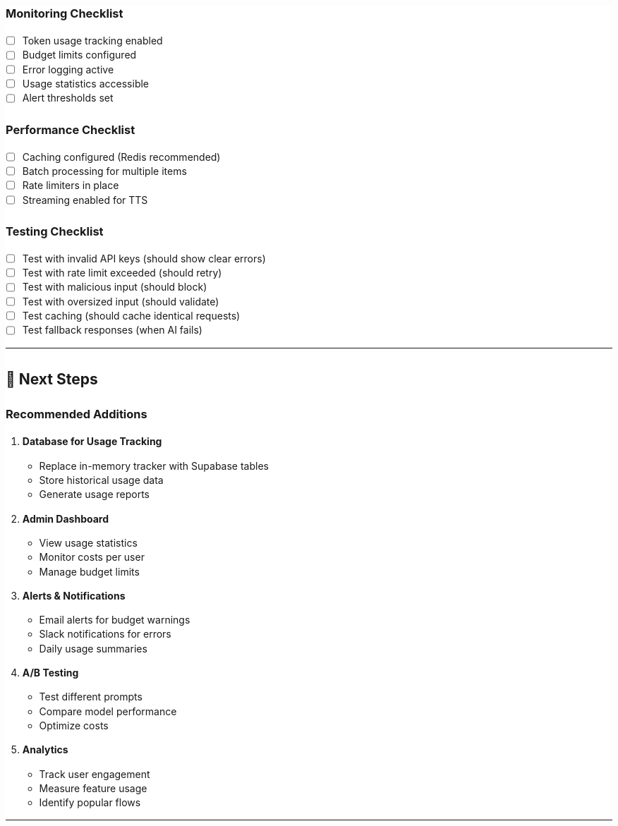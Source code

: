 ### Monitoring Checklist

- [ ] Token usage tracking enabled
- [ ] Budget limits configured
- [ ] Error logging active
- [ ] Usage statistics accessible
- [ ] Alert thresholds set

### Performance Checklist

- [ ] Caching configured (Redis recommended)
- [ ] Batch processing for multiple items
- [ ] Rate limiters in place
- [ ] Streaming enabled for TTS

### Testing Checklist

- [ ] Test with invalid API keys (should show clear errors)
- [ ] Test with rate limit exceeded (should retry)
- [ ] Test with malicious input (should block)
- [ ] Test with oversized input (should validate)
- [ ] Test caching (should cache identical requests)
- [ ] Test fallback responses (when AI fails)

---

## 🎯 Next Steps

### Recommended Additions

1. **Database for Usage Tracking**
   - Replace in-memory tracker with Supabase tables
   - Store historical usage data
   - Generate usage reports

2. **Admin Dashboard**
   - View usage statistics
   - Monitor costs per user
   - Manage budget limits

3. **Alerts & Notifications**
   - Email alerts for budget warnings
   - Slack notifications for errors
   - Daily usage summaries

4. **A/B Testing**
   - Test different prompts
   - Compare model performance
   - Optimize costs

5. **Analytics**
   - Track user engagement
   - Measure feature usage
   - Identify popular flows

---